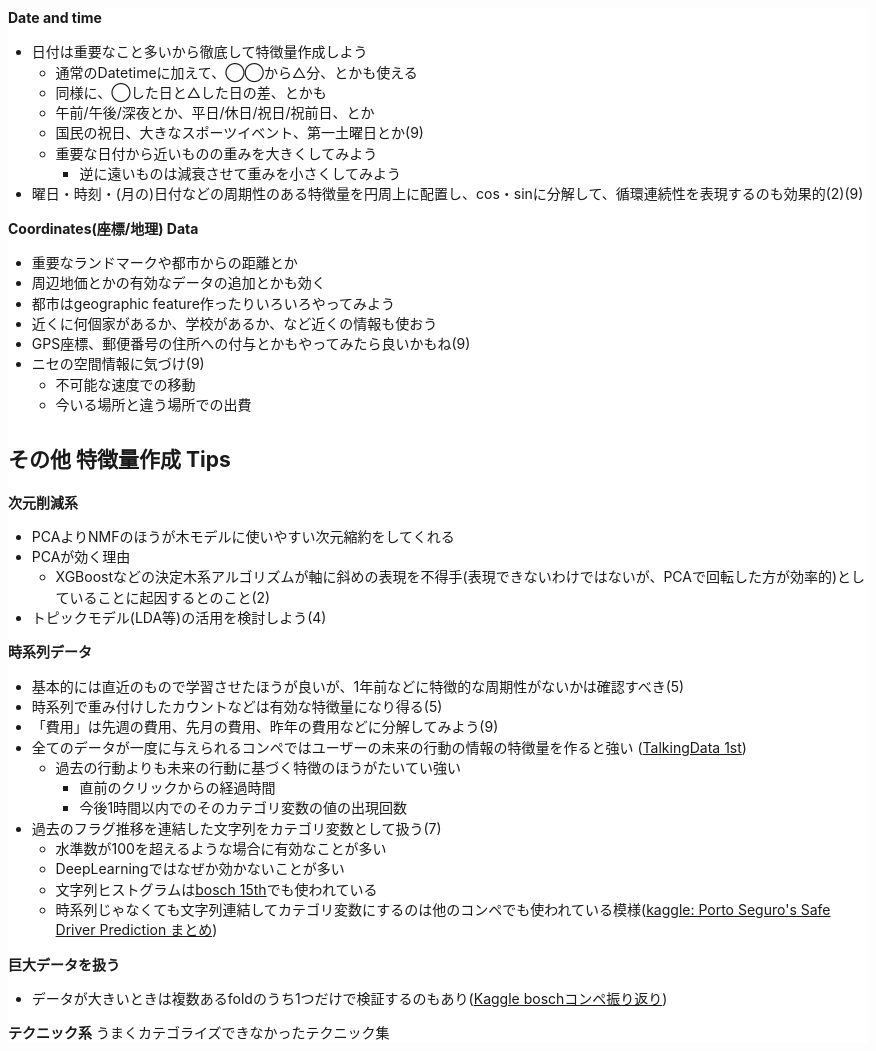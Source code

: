 **Date and time**

- 日付は重要なこと多いから徹底して特徴量作成しよう
    - 通常のDatetimeに加えて、◯◯から△分、とかも使える
    - 同様に、◯した日と△した日の差、とかも
    - 午前/午後/深夜とか、平日/休日/祝日/祝前日、とか
    - 国民の祝日、大きなスポーツイベント、第一土曜日とか(9)
    - 重要な日付から近いものの重みを大きくしてみよう
        - 逆に遠いものは減衰させて重みを小さくしてみよう
- 曜日・時刻・(月の)日付などの周期性のある特徴量を円周上に配置し、cos・sinに分解して、循環連続性を表現するのも効果的(2)(9)

**Coordinates(座標/地理) Data**

- 重要なランドマークや都市からの距離とか
- 周辺地価とかの有効なデータの追加とかも効く
- 都市はgeographic feature作ったりいろいろやってみよう
- 近くに何個家があるか、学校があるか、など近くの情報も使おう
- GPS座標、郵便番号の住所への付与とかもやってみたら良いかもね(9)
- ニセの空間情報に気づけ(9)
    - 不可能な速度での移動
    - 今いる場所と違う場所での出費
## **その他 特徴量作成 Tips**

**次元削減系**

- PCAよりNMFのほうが木モデルに使いやすい次元縮約をしてくれる
- PCAが効く理由
    - XGBoostなどの決定木系アルゴリズムが軸に斜めの表現を不得手(表現できないわけではないが、PCAで回転した方が効率的)としていることに起因するとのこと(2)
- トピックモデル(LDA等)の活用を検討しよう(4)

**時系列データ**

- 基本的には直近のもので学習させたほうが良いが、1年前などに特徴的な周期性がないかは確認すべき(5)
- 時系列で重み付けしたカウントなどは有効な特徴量になり得る(5)
- 「費用」は先週の費用、先月の費用、昨年の費用などに分解してみよう(9)
- 全てのデータが一度に与えられるコンペではユーザーの未来の行動の情報の特徴量を作ると強い ([TalkingData 1st](https://www.slideshare.net/TakanoriHayashi3/talkingdata-adtracking-fraud-detection-challenge-1st-place-solution))
    - 過去の行動よりも未来の行動に基づく特徴のほうがたいてい強い
        - 直前のクリックからの経過時間
        - 今後1時間以内でのそのカテゴリ変数の値の出現回数
- 過去のフラグ推移を連結した文字列をカテゴリ変数として扱う(7)
    - 水準数が100を超えるような場合に有効なことが多い
    - DeepLearningではなぜか効かないことが多い
    - 文字列ヒストグラムは[bosch 15th](https://www.slideshare.net/hskksk/kaggle-bosch)でも使われている
    - 時系列じゃなくても文字列連結してカテゴリ変数にするのは他のコンペでも使われている模様([kaggle: Porto Seguro's Safe Driver Prediction まとめ](https://copypaste-ds.hatenablog.com/entry/2019/02/08/170518))

**巨大データを扱う**

- データが大きいときは複数あるfoldのうち1つだけで検証するのもあり([Kaggle boschコンペ振り返り](https://www.rco.recruit.co.jp/career/engineer/blog/kaggle-bosch/))

**テクニック系**
うまくカテゴライズできなかったテクニック集
